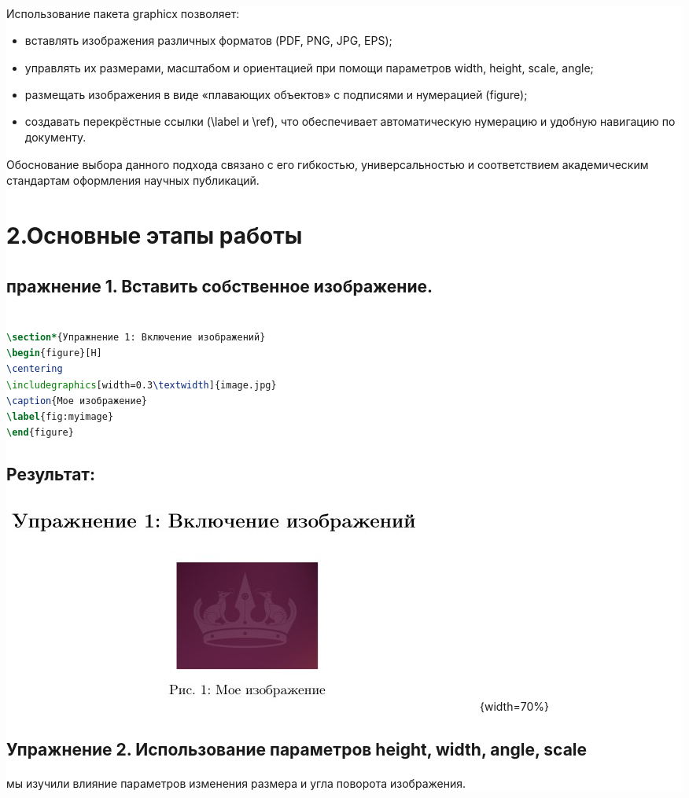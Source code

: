 Использование пакета graphicx позволяет:

- вставлять изображения различных форматов (PDF, PNG, JPG, EPS);

- управлять их размерами, масштабом и ориентацией при помощи параметров width, height, scale, angle;

- размещать изображения в виде «плавающих объектов» с подписями и нумерацией (figure);

- создавать перекрёстные ссылки (\label и \ref), что обеспечивает автоматическую нумерацию и удобную навигацию по документу.

Обоснование выбора данного подхода связано с его гибкостью, универсальностью и соответствием академическим стандартам оформления научных публикаций.


# 2.Основные этапы работы

## пражнение 1. Вставить собственное изображение.

```latex 

\section*{Упражнение 1: Включение изображений}
\begin{figure}[H]
\centering
\includegraphics[width=0.3\textwidth]{image.jpg}
\caption{Мое изображение}
\label{fig:myimage}
\end{figure}

```
## Результат: 

![](./image/image_01.jpg){width=70%}


## Упражнение 2. Использование параметров height, width, angle, scale
мы изучили влияние параметров изменения размера и угла поворота изображения.
